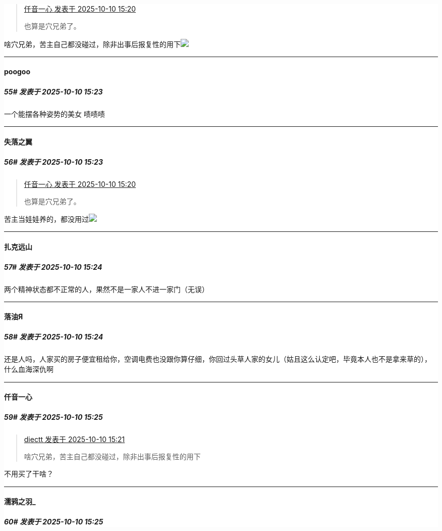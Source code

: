 <blockquote><a href="httphttps://stage1st.com/2b/forum.php?mod=redirect&amp;goto=findpost&amp;pid=68549482&amp;ptid=2264100" target="_blank">仟音一心 发表于 2025-10-10 15:20</a>

也算是穴兄弟了。</blockquote>
啥穴兄弟，苦主自己都没碰过，除非出事后报复性的用下<img src="https://static.stage1st.com/image/smiley/face2017/067.png" referrerpolicy="no-referrer">

*****

####  poogoo  
##### 55#       发表于 2025-10-10 15:23

一个能摆各种姿势的美女 啧啧啧

*****

####  失落之翼  
##### 56#       发表于 2025-10-10 15:23

<blockquote><a href="httphttps://stage1st.com/2b/forum.php?mod=redirect&amp;goto=findpost&amp;pid=68549482&amp;ptid=2264100" target="_blank">仟音一心 发表于 2025-10-10 15:20</a>

也算是穴兄弟了。</blockquote>
苦主当娃娃养的，都没用过<img src="https://static.stage1st.com/image/smiley/face2017/018.png" referrerpolicy="no-referrer">

*****

####  扎克远山  
##### 57#       发表于 2025-10-10 15:24

两个精神状态都不正常的人，果然不是一家人不进一家门（无误）

*****

####  落油Я  
##### 58#       发表于 2025-10-10 15:24

还是人吗，人家买的房子便宜租给你，空调电费也没跟你算仔细，你回过头草人家的女儿（姑且这么认定吧，毕竟本人也不是拿来草的），什么血海深仇啊

*****

####  仟音一心  
##### 59#       发表于 2025-10-10 15:25

<blockquote><a href="httphttps://stage1st.com/2b/forum.php?mod=redirect&amp;goto=findpost&amp;pid=68549494&amp;ptid=2264100" target="_blank">diectt 发表于 2025-10-10 15:21</a>

啥穴兄弟，苦主自己都没碰过，除非出事后报复性的用下</blockquote>
不用买了干啥？

*****

####  濡鸦之羽_  
##### 60#       发表于 2025-10-10 15:25
